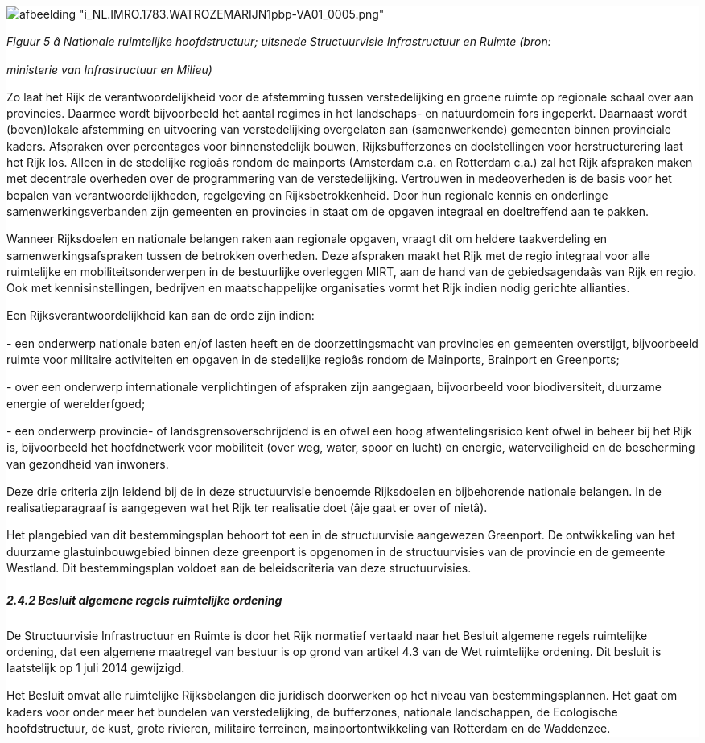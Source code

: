 ![afbeelding "i_NL.IMRO.1783.WATROZEMARIJN1pbp-VA01_0005.png"](i_NL.IMRO.1783.WATROZEMARIJN1pbp-VA01_0005.png)

*Figuur 5 â Nationale ruimtelijke hoofdstructuur; uitsnede Structuurvisie Infrastructuur en Ruimte (bron:*

*ministerie van Infrastructuur en Milieu)*

Zo laat het Rijk de verantwoordelijkheid voor de afstemming tussen verstedelijking en groene ruimte op regionale schaal over aan provincies. Daarmee wordt bijvoorbeeld het aantal regimes in het landschaps\- en natuurdomein fors ingeperkt. Daarnaast wordt (boven)lokale afstemming en uitvoering van verstedelijking overgelaten aan (samenwerkende) gemeenten binnen provinciale kaders. Afspraken over percentages voor binnenstedelijk bouwen, Rijksbufferzones en doelstellingen voor herstructurering laat het Rijk los. Alleen in de stedelijke regioâs rondom de mainports (Amsterdam c.a. en Rotterdam c.a.) zal het Rijk afspraken maken met decentrale overheden over de programmering van de verstedelijking. Vertrouwen in medeoverheden is de basis voor het bepalen van verantwoordelijkheden, regelgeving en Rijksbetrokkenheid. Door hun regionale kennis en onderlinge samenwerkingsverbanden zijn gemeenten en provincies in staat om de opgaven integraal en doeltreffend aan te pakken.

Wanneer Rijksdoelen en nationale belangen raken aan regionale opgaven, vraagt dit om heldere taakverdeling en samenwerkingsafspraken tussen de betrokken overheden. Deze afspraken maakt het Rijk met de regio integraal voor alle ruimtelijke en mobiliteitsonderwerpen in de bestuurlijke overleggen MIRT, aan de hand van de gebiedsagendaâs van Rijk en regio. Ook met kennisinstellingen, bedrijven en maatschappelijke organisaties vormt het Rijk indien nodig gerichte allianties.

Een Rijksverantwoordelijkheid kan aan de orde zijn indien:

\- een onderwerp nationale baten en/of lasten heeft en de doorzettingsmacht van provincies en gemeenten overstijgt, bijvoorbeeld ruimte voor militaire activiteiten en opgaven in de stedelijke regioâs rondom de Mainports, Brainport en Greenports;

\- over een onderwerp internationale verplichtingen of afspraken zijn aangegaan, bijvoorbeeld voor biodiversiteit, duurzame energie of werelderfgoed;

\- een onderwerp provincie\- of landsgrensoverschrijdend is en ofwel een hoog afwentelingsrisico kent ofwel in beheer bij het Rijk is, bijvoorbeeld het hoofdnetwerk voor mobiliteit (over weg, water, spoor en lucht) en energie, waterveiligheid en de bescherming van gezondheid van inwoners.

Deze drie criteria zijn leidend bij de in deze structuurvisie benoemde Rijksdoelen en bijbehorende nationale belangen. In de realisatieparagraaf is aangegeven wat het Rijk ter realisatie doet (âje gaat er over of nietâ).

Het plangebied van dit bestemmingsplan behoort tot een in de structuurvisie aangewezen Greenport. De ontwikkeling van het duurzame glastuinbouwgebied binnen deze greenport is opgenomen in de structuurvisies van de provincie en de gemeente Westland. Dit bestemmingsplan voldoet aan de beleidscriteria van deze structuurvisies.

##### 2\.4\.2 Besluit algemene regels ruimtelijke ordening

De Structuurvisie Infrastructuur en Ruimte is door het Rijk normatief vertaald naar het Besluit algemene regels ruimtelijke ordening, dat een algemene maatregel van bestuur is op grond van artikel 4\.3 van de Wet ruimtelijke ordening. Dit besluit is laatstelijk op 1 juli 2014 gewijzigd.

Het Besluit omvat alle ruimtelijke Rijksbelangen die juridisch doorwerken op het niveau van bestemmingsplannen. Het gaat om kaders voor onder meer het bundelen van verstedelijking, de bufferzones, nationale landschappen, de Ecologische hoofdstructuur, de kust, grote rivieren, militaire terreinen, mainportontwikkeling van Rotterdam en de Waddenzee.
